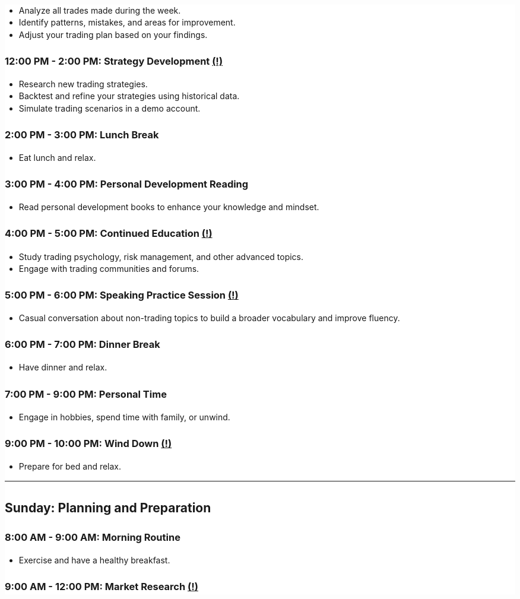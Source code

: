 -   Analyze all trades made during the week.
-   Identify patterns, mistakes, and areas for improvement.
-   Adjust your trading plan based on your findings.

### 12:00 PM - 2:00 PM: Strategy Development [(!)](./guidance/Strategy_Development_Guide.html)

-   Research new trading strategies.
-   Backtest and refine your strategies using historical data.
-   Simulate trading scenarios in a demo account.

### 2:00 PM - 3:00 PM: Lunch Break

-   Eat lunch and relax.

### 3:00 PM - 4:00 PM: Personal Development Reading

-   Read personal development books to enhance your knowledge and mindset.

### 4:00 PM - 5:00 PM: Continued Education [(!)](./guidance/Continued_Education_Guide.html)

-   Study trading psychology, risk management, and other advanced topics.
-   Engage with trading communities and forums.

### 5:00 PM - 6:00 PM: Speaking Practice Session [(!)](./guidance/Speaking_Practice_Session_Guide.html)

-   Casual conversation about non-trading topics to build a broader vocabulary and improve fluency.

### 6:00 PM - 7:00 PM: Dinner Break

-   Have dinner and relax.

### 7:00 PM - 9:00 PM: Personal Time

-   Engage in hobbies, spend time with family, or unwind.

### 9:00 PM - 10:00 PM: Wind Down [(!)](./guidance/Wind_Down_Guide.html)

-   Prepare for bed and relax.

----------

## Sunday: Planning and Preparation

### 8:00 AM - 9:00 AM: Morning Routine

-   Exercise and have a healthy breakfast.

### 9:00 AM - 12:00 PM: Market Research [(!)](./guidance/Market_Research_Guide.html)
